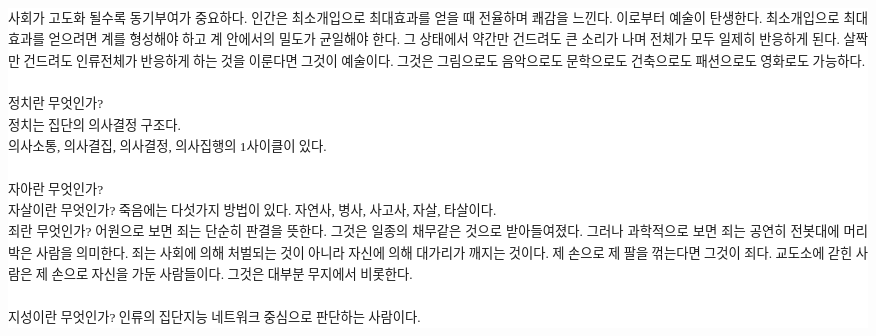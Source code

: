 <P style="TEXT-ALIGN: justify; LINE-HEIGHT: 160%; TEXT-INDENT: 0px; MARGIN: 0px; FONT-FAMILY: '바탕'; FONT-SIZE: 10pt">
  사회가 고도화 될수록 동기부여가 중요하다. 인간은 최소개입으로 최대효과를 얻을 때 전율하며 쾌감을 느낀다. 이로부터 예술이 탄생한다. 최소개입으로 최대효과를 얻으려면 계를 형성해야 하고 계 안에서의 밀도가 균일해야 한다. 그 상태에서 약간만 건드려도 큰 소리가 나며 전체가 모두 일제히 반응하게 된다. 살짝만 건드려도 인류전체가 반응하게 하는 것을 이룬다면 그것이 예술이다. 그것은 그림으로도 음악으로도 문학으로도 건축으로도 패션으로도 영화로도 가능하다.
</P>

<P style="TEXT-ALIGN: justify; LINE-HEIGHT: 160%; TEXT-INDENT: 0px; MARGIN: 0px; FONT-FAMILY: '바탕'; FONT-SIZE: 10pt">
  <BR />
</P>

<P style="TEXT-ALIGN: justify; LINE-HEIGHT: 160%; TEXT-INDENT: 0px; MARGIN: 0px; FONT-FAMILY: '바탕'; FONT-SIZE: 10pt">
  정치란 무엇인가?
</P>

<P style="TEXT-ALIGN: justify; LINE-HEIGHT: 160%; TEXT-INDENT: 0px; MARGIN: 0px; FONT-FAMILY: '바탕'; FONT-SIZE: 10pt">
  정치는 집단의 의사결정 구조다.
</P>

<P style="TEXT-ALIGN: justify; LINE-HEIGHT: 160%; TEXT-INDENT: 0px; MARGIN: 0px; FONT-FAMILY: '바탕'; FONT-SIZE: 10pt">
  의사소통, 의사결집, 의사결정, 의사집행의 1사이클이 있다.
</P>

<P style="TEXT-ALIGN: justify; LINE-HEIGHT: 160%; TEXT-INDENT: 0px; MARGIN: 0px; FONT-FAMILY: '바탕'; FONT-SIZE: 10pt">
  <BR />
</P>

<P style="TEXT-ALIGN: justify; LINE-HEIGHT: 160%; TEXT-INDENT: 0px; MARGIN: 0px; FONT-FAMILY: '바탕'; FONT-SIZE: 10pt">
  자아란 무엇인가?
</P>

<P style="TEXT-ALIGN: justify; LINE-HEIGHT: 160%; TEXT-INDENT: 0px; MARGIN: 0px; FONT-FAMILY: '바탕'; FONT-SIZE: 10pt">
  자살이란 무엇인가? 죽음에는 다섯가지 방법이 있다. 자연사, 병사, 사고사, 자살, 타살이다.
</P>

<P style="TEXT-ALIGN: justify; LINE-HEIGHT: 160%; TEXT-INDENT: 0px; MARGIN: 0px; FONT-FAMILY: '바탕'; FONT-SIZE: 10pt">
  죄란 무엇인가? 어원으로 보면 죄는 단순히 판결을 뜻한다. 그것은 일종의 채무같은 것으로 받아들여졌다. 그러나 과학적으로 보면 죄는 공연히 전봇대에 머리박은 사람을 의미한다. 죄는 사회에 의해 처벌되는 것이 아니라 자신에 의해 대가리가 깨지는 것이다. 제 손으로 제 팔을 꺾는다면 그것이 죄다. 교도소에 갇힌 사람은 제 손으로 자신을 가둔 사람들이다. 그것은 대부분 무지에서 비롯한다.
</P>

<P style="TEXT-ALIGN: justify; LINE-HEIGHT: 160%; TEXT-INDENT: 0px; MARGIN: 0px; FONT-FAMILY: '바탕'; FONT-SIZE: 10pt">
  <BR />
</P>

<P style="TEXT-ALIGN: justify; LINE-HEIGHT: 160%; TEXT-INDENT: 0px; MARGIN: 0px; FONT-FAMILY: '바탕'; FONT-SIZE: 10pt">
  지성이란 무엇인가? 인류의 집단지능 네트워크 중심으로 판단하는 사람이다.
</P>

